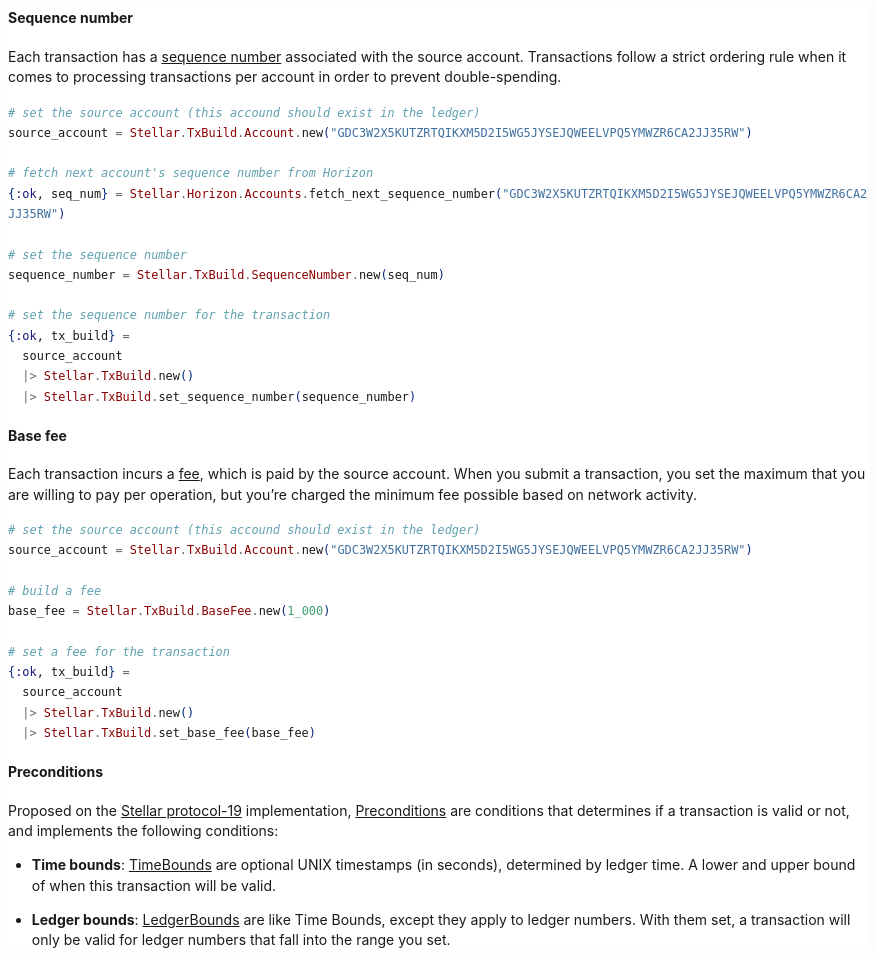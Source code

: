 #### Sequence number
Each transaction has a [sequence number][stellar-docs-sequence-number] associated with the source account. Transactions follow a strict ordering rule when it comes to processing transactions per account in order to prevent double-spending.

```elixir
# set the source account (this accound should exist in the ledger)
source_account = Stellar.TxBuild.Account.new("GDC3W2X5KUTZRTQIKXM5D2I5WG5JYSEJQWEELVPQ5YMWZR6CA2JJ35RW")

# fetch next account's sequence number from Horizon
{:ok, seq_num} = Stellar.Horizon.Accounts.fetch_next_sequence_number("GDC3W2X5KUTZRTQIKXM5D2I5WG5JYSEJQWEELVPQ5YMWZR6CA2JJ35RW")

# set the sequence number
sequence_number = Stellar.TxBuild.SequenceNumber.new(seq_num)

# set the sequence number for the transaction
{:ok, tx_build} =
  source_account
  |> Stellar.TxBuild.new()
  |> Stellar.TxBuild.set_sequence_number(sequence_number)
```

#### Base fee
Each transaction incurs a [fee][stellar-docs-fee], which is paid by the source account. When you submit a transaction, you set the maximum that you are willing to pay per operation, but you’re charged the minimum fee possible based on network activity.

```elixir
# set the source account (this accound should exist in the ledger)
source_account = Stellar.TxBuild.Account.new("GDC3W2X5KUTZRTQIKXM5D2I5WG5JYSEJQWEELVPQ5YMWZR6CA2JJ35RW")

# build a fee
base_fee = Stellar.TxBuild.BaseFee.new(1_000)

# set a fee for the transaction
{:ok, tx_build} =
  source_account
  |> Stellar.TxBuild.new()
  |> Stellar.TxBuild.set_base_fee(base_fee)
```

#### Preconditions
Proposed on the [Stellar protocol-19][stellar-protocol-19] implementation, [Preconditions][stellar-docs-preconditions] are conditions that determines if a transaction is valid or not, and implements the following conditions:

- **Time bounds**: [TimeBounds][stellar-docs-time-bounds] are optional UNIX timestamps (in seconds), determined by ledger time. A lower and upper bound of when this transaction will be valid.

- **Ledger bounds**: [LedgerBounds][stellar-docs-ledger-bounds] are like Time Bounds, except they apply to ledger numbers. With them set, a transaction will only be valid for ledger numbers that fall into the range you set.


[license]: https://github.com/kommitters/stellar_sdk/blob/main/LICENSE.md
[coc]: https://github.com/kommitters/stellar_sdk/blob/main/CODE_OF_CONDUCT.md
[changelog]: https://github.com/kommitters/stellar_sdk/blob/main/CHANGELOG.md
[contributing]: https://github.com/kommitters/stellar_sdk/blob/main/CONTRIBUTING.md
[base]: https://github.com/kommitters/stellar_base
[sdk]: https://github.com/kommitters/stellar_sdk
[sdk-tests]: https://github.com/kommitters/stellar_sdk/blob/main/test/tx_build
[hex]: https://hex.pm/packages/stellar_sdk
[stellar]: https://www.stellar.org/
[horizon-api]: https://developers.stellar.org/api/introduction
[http_client_spec]: https://github.com/kommitters/stellar_sdk/blob/main/lib/horizon/client/spec.ex
[stellar-docs-tx]: https://developers.stellar.org/docs/glossary/transactions
[stellar-docs-sequence-number]: https://developers.stellar.org/docs/glossary/transactions/#sequence-number
[stellar-docs-fee]: https://developers.stellar.org/docs/glossary/transactions/#fee
[stellar-docs-memo]: https://developers.stellar.org/docs/glossary/transactions/#memo
[stellar-docs-preconditions]: https://developers.stellar.org/docs/glossary/transactions/#validity-conditions
[stellar-docs-time-bounds]: https://developers.stellar.org/docs/glossary/transactions/#time-bounds
[stellar-docs-ledger-bounds]: https://developers.stellar.org/docs/glossary/transactions/#ledger-bounds
[stellar-docs-min-seq-num]: https://developers.stellar.org/docs/glossary/transactions/#minimum-sequence-number
[stellar-docs-min-seq-age]: https://developers.stellar.org/docs/glossary/transactions/#minimum-sequence-age
[stellar-docs-min-seq-ledger-gap]: https://developers.stellar.org/docs/glossary/transactions/#minimum-sequence-ledger-gap
[stellar-docs-extra-signers]: https://developers.stellar.org/docs/glossary/transactions/#extra-signers
[stellar-docs-tx-envelope]: https://developers.stellar.org/docs/glossary/transactions/#transaction-envelopes
[stellar-docs-list-operations]: https://developers.stellar.org/docs/start/list-of-operations
[stellar-docs-tx-signatures]: https://developers.stellar.org/docs/encyclopedia/signatures-multisig
[stellar-cap-27]: https://stellar.org/protocol/cap-27
[stellar-protocol-19]: https://stellar.org/blog/announcing-protocol-19
[stellar-docs-account-seq-num-age]: https://developers.stellar.org/docs/glossary/accounts/#sequence-time-and-ledger